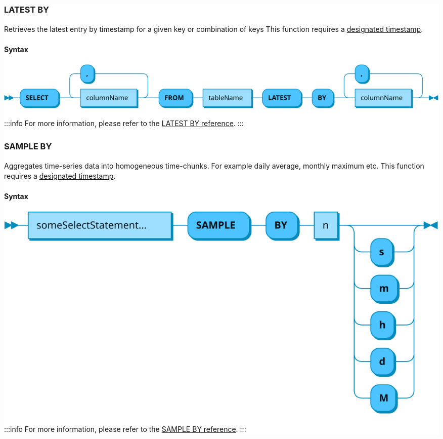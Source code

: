 ### LATEST BY

Retrieves the latest entry by timestamp for a given key or combination of keys
This function requires a [designated timestamp](designatedTimestamp.md).

#### Syntax

![latest by syntax](/static/img/doc/diagrams/latestBy.svg)

:::info
For more information, please refer to the
[LATEST BY reference](latestBy.md).
:::

### SAMPLE BY

Aggregates time-series data into homogeneous time-chunks. For example daily
average, monthly maximum etc. This function requires a
[designated timestamp](designatedTimestamp.md).

#### Syntax

![sample by syntax](/static/img/doc/diagrams/sampleBy.svg)

:::info
For more information, please refer to the
[SAMPLE BY reference](sampleBy.md).
:::
